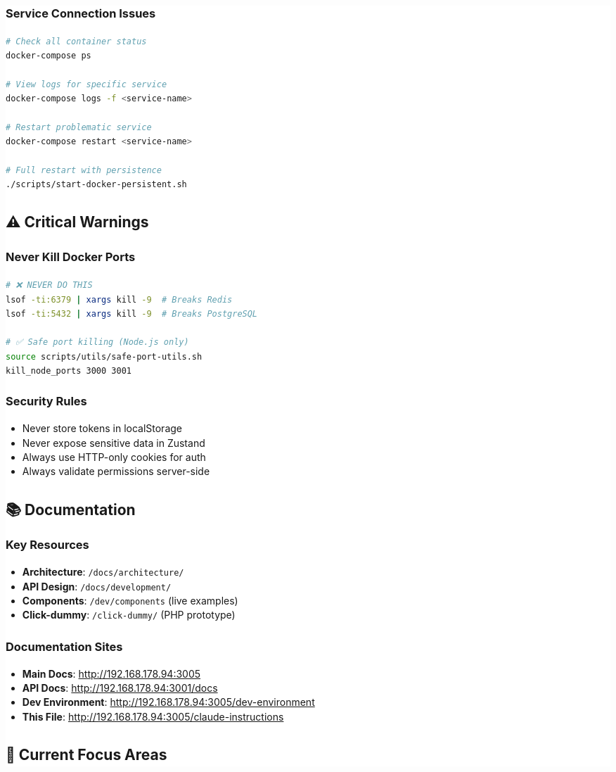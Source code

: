 ### Service Connection Issues
```bash
# Check all container status
docker-compose ps

# View logs for specific service
docker-compose logs -f <service-name>

# Restart problematic service
docker-compose restart <service-name>

# Full restart with persistence
./scripts/start-docker-persistent.sh
```

## ⚠️ Critical Warnings

### Never Kill Docker Ports
```bash
# ❌ NEVER DO THIS
lsof -ti:6379 | xargs kill -9  # Breaks Redis
lsof -ti:5432 | xargs kill -9  # Breaks PostgreSQL

# ✅ Safe port killing (Node.js only)
source scripts/utils/safe-port-utils.sh
kill_node_ports 3000 3001
```

### Security Rules
- Never store tokens in localStorage
- Never expose sensitive data in Zustand
- Always use HTTP-only cookies for auth
- Always validate permissions server-side

## 📚 Documentation

### Key Resources
- **Architecture**: `/docs/architecture/`
- **API Design**: `/docs/development/`
- **Components**: `/dev/components` (live examples)
- **Click-dummy**: `/click-dummy/` (PHP prototype)

### Documentation Sites
- **Main Docs**: http://192.168.178.94:3005
- **API Docs**: http://192.168.178.94:3001/docs
- **Dev Environment**: http://192.168.178.94:3005/dev-environment
- **This File**: http://192.168.178.94:3005/claude-instructions

## 🎯 Current Focus Areas
